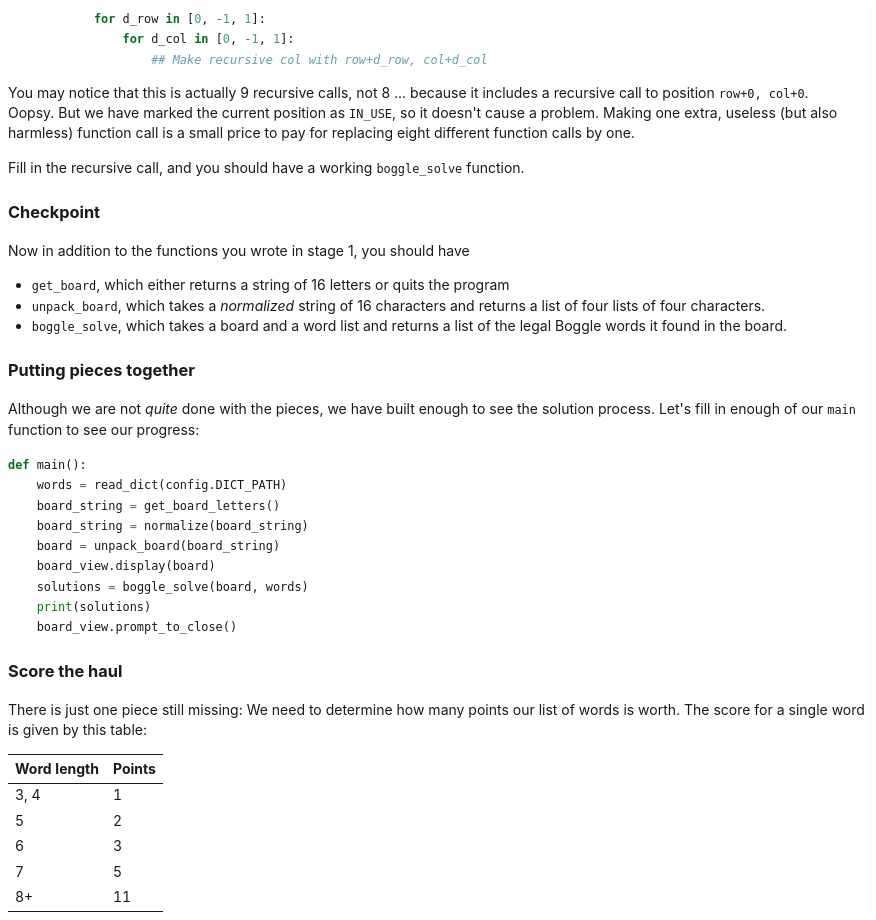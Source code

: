 ```python
            for d_row in [0, -1, 1]:
                for d_col in [0, -1, 1]:
                    ## Make recursive col with row+d_row, col+d_col
```
You may notice that this is actually 9 recursive calls, not 8 ... 
because it includes a recursive call to position `row+0, col+0`.  
Oopsy.  But we have marked the current position as `IN_USE`, so it 
doesn't cause a problem.  Making one extra, useless (but also 
harmless) function call is a small price to pay for replacing eight 
different function calls by one. 

Fill in the recursive call, and you should have a working 
`boggle_solve` function. 

### Checkpoint

Now in addition to the functions you wrote in stage 1, you should have 
- `get_board`, which either returns a string of 16 letters or quits 
  the program
- `unpack_board`, which takes a _normalized_ string of 16 characters 
  and returns a list of four lists of four characters. 
- `boggle_solve`, which takes a board and a word list and returns a 
  list of the legal Boggle words it found in the board. 

### Putting pieces together

Although we are not _quite_ done with the pieces, we have built 
enough to see the solution process. Let's fill in enough of our 
`main` function to see our progress: 

```python
def main():
    words = read_dict(config.DICT_PATH)
    board_string = get_board_letters()
    board_string = normalize(board_string)
    board = unpack_board(board_string)
    board_view.display(board)
    solutions = boggle_solve(board, words)
    print(solutions)
    board_view.prompt_to_close()
```

### Score the haul

There is just one piece still missing:  We need to determine how 
many points our list of words is worth.  The score for a single word 
is given by this table: 

| Word length |  Points |
|-------------|---------|
| 3, 4        | 1       |
| 5           | 2       |
|  6          | 3       |
 | 7          |  5      |
| 8+          |  11     |
